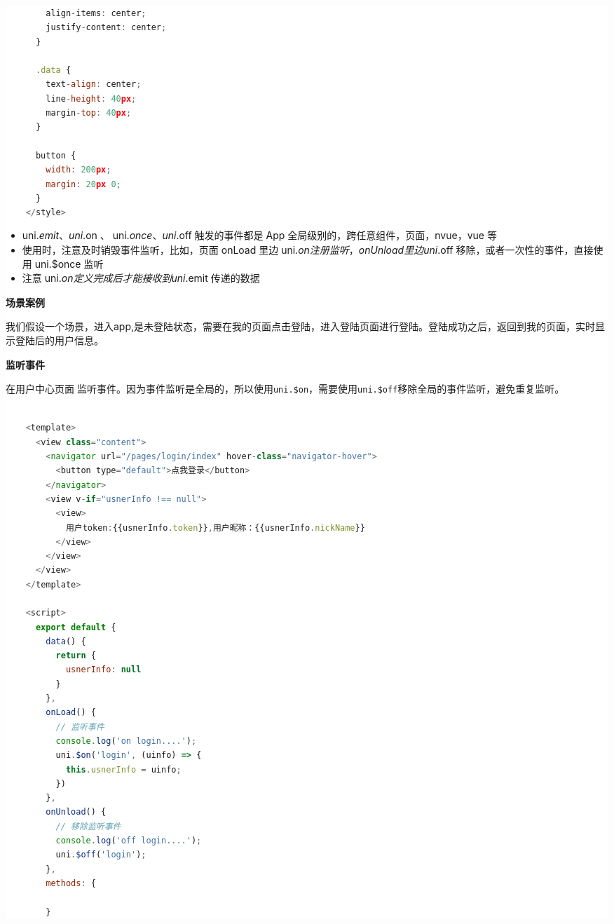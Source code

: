 ```js
        align-items: center;
        justify-content: center;
      }

      .data {
        text-align: center;
        line-height: 40px;
        margin-top: 40px;
      }

      button {
        width: 200px;
        margin: 20px 0;
      }
    </style>
```

*   uni.$emit、 uni.$on 、 uni.$once 、uni.$off 触发的事件都是 App 全局级别的，跨任意组件，页面，nvue，vue 等
*   使用时，注意及时销毁事件监听，比如，页面 onLoad 里边 uni.$on 注册监听，onUnload 里边 uni.$off 移除，或者一次性的事件，直接使用 uni.$once 监听
*   注意 uni.$on 定义完成后才能接收到 uni.$emit 传递的数据

**场景案例**

我们假设一个场景，进入app,是未登陆状态，需要在我的页面点击登陆，进入登陆页面进行登陆。登陆成功之后，返回到我的页面，实时显示登陆后的用户信息。

**监听事件**

在用户中心页面 监听事件。因为事件监听是全局的，所以使用`uni.$on`，需要使用`uni.$off`移除全局的事件监听，避免重复监听。

```js

    <template>
      <view class="content">
        <navigator url="/pages/login/index" hover-class="navigator-hover">
          <button type="default">点我登录</button>
        </navigator>
        <view v-if="usnerInfo !== null">
          <view>
            用户token:{{usnerInfo.token}},用户昵称：{{usnerInfo.nickName}}
          </view>
        </view>
      </view>
    </template>

    <script>
      export default {
        data() {
          return {
            usnerInfo: null
          }
        },
        onLoad() {
          // 监听事件
          console.log('on login....');
          uni.$on('login', (uinfo) => {
            this.usnerInfo = uinfo;
          })
        },
        onUnload() {
          // 移除监听事件
          console.log('off login....');
          uni.$off('login');
        },
        methods: {

        }
```